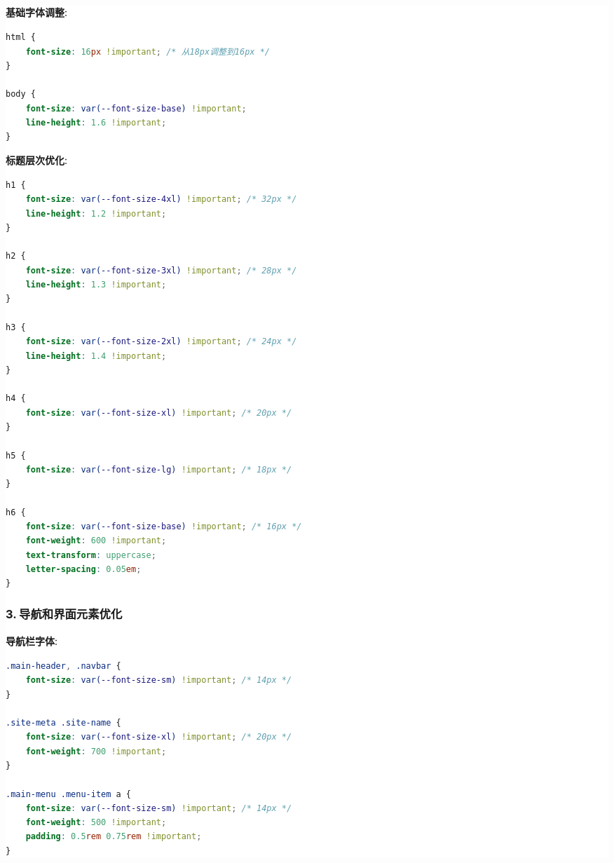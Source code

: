 **基础字体调整**:
```scss
html {
    font-size: 16px !important; /* 从18px调整到16px */
}

body {
    font-size: var(--font-size-base) !important;
    line-height: 1.6 !important;
}
```

**标题层次优化**:
```scss
h1 {
    font-size: var(--font-size-4xl) !important; /* 32px */
    line-height: 1.2 !important;
}

h2 {
    font-size: var(--font-size-3xl) !important; /* 28px */
    line-height: 1.3 !important;
}

h3 {
    font-size: var(--font-size-2xl) !important; /* 24px */
    line-height: 1.4 !important;
}

h4 {
    font-size: var(--font-size-xl) !important; /* 20px */
}

h5 {
    font-size: var(--font-size-lg) !important; /* 18px */
}

h6 {
    font-size: var(--font-size-base) !important; /* 16px */
    font-weight: 600 !important;
    text-transform: uppercase;
    letter-spacing: 0.05em;
}
```

### 3. 导航和界面元素优化

**导航栏字体**:
```scss
.main-header, .navbar {
    font-size: var(--font-size-sm) !important; /* 14px */
}

.site-meta .site-name {
    font-size: var(--font-size-xl) !important; /* 20px */
    font-weight: 700 !important;
}

.main-menu .menu-item a {
    font-size: var(--font-size-sm) !important; /* 14px */
    font-weight: 500 !important;
    padding: 0.5rem 0.75rem !important;
}
```
